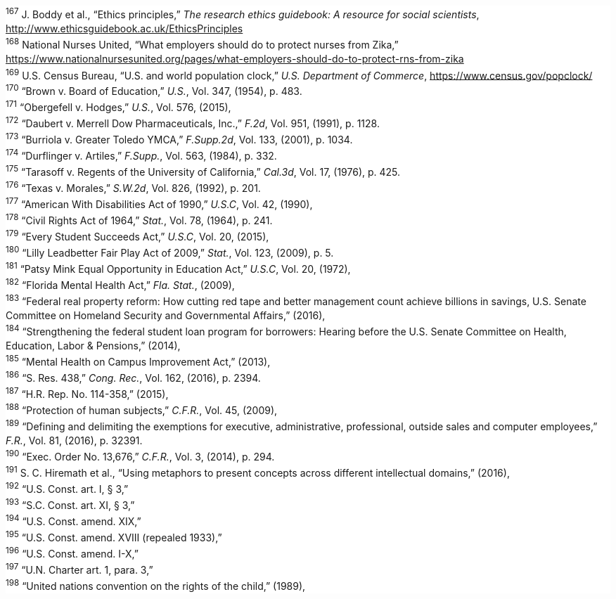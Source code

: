 <sup>167</sup> J. Boddy et al., “Ethics principles,” <i>The research ethics guidebook: A resource for social scientists</i>, <a href="http://www.ethicsguidebook.ac.uk/EthicsPrinciples">http://www.ethicsguidebook.ac.uk/EthicsPrinciples</a><br>
<sup>168</sup> National Nurses United, “What employers should do to protect nurses from Zika,” <a href="https://www.nationalnursesunited.org/pages/what-employers-should-do-to-protect-rns-from-zika">https://www.nationalnursesunited.org/pages/what-employers-should-do-to-protect-rns-from-zika</a><br>
<sup>169</sup> U.S. Census Bureau, “U.S. and world population clock,” <i>U.S. Department of Commerce</i>, <a href="https://www.census.gov/popclock/">https://www.census.gov/popclock/</a><br>
<sup>170</sup> “Brown v. Board of Education,” <i>U.S.</i>, Vol. 347, (1954), p. 483.<br>
<sup>171</sup> “Obergefell v. Hodges,” <i>U.S.</i>, Vol. 576, (2015), <br>
<sup>172</sup> “Daubert v. Merrell Dow Pharmaceuticals, Inc.,” <i>F.2d</i>, Vol. 951, (1991), p. 1128.<br>
<sup>173</sup> “Burriola v. Greater Toledo YMCA,” <i>F.Supp.2d</i>, Vol. 133, (2001), p. 1034.<br>
<sup>174</sup> “Durflinger v. Artiles,” <i>F.Supp.</i>, Vol. 563, (1984), p. 332.<br>
<sup>175</sup> “Tarasoff v. Regents of the University of California,” <i>Cal.3d</i>, Vol. 17, (1976), p. 425.<br>
<sup>176</sup> “Texas v. Morales,” <i>S.W.2d</i>, Vol. 826, (1992), p. 201.<br>
<sup>177</sup> “American With Disabilities Act of 1990,” <i>U.S.C</i>, Vol. 42, (1990), <br>
<sup>178</sup> “Civil Rights Act of 1964,” <i>Stat.</i>, Vol. 78, (1964), p. 241.<br>
<sup>179</sup> “Every Student Succeeds Act,” <i>U.S.C</i>, Vol. 20, (2015), <br>
<sup>180</sup> “Lilly Leadbetter Fair Play Act of 2009,” <i>Stat.</i>, Vol. 123, (2009), p. 5.<br>
<sup>181</sup> “Patsy Mink Equal Opportunity in Education Act,” <i>U.S.C</i>, Vol. 20, (1972), <br>
<sup>182</sup> “Florida Mental Health Act,” <i>Fla. Stat.</i>, (2009), <br>
<sup>183</sup> “Federal real property reform: How cutting red tape and better management count achieve billions in savings, U.S. Senate Committee on Homeland Security and Governmental Affairs,” (2016), <br>
<sup>184</sup> “Strengthening the federal student loan program for borrowers: Hearing before the U.S. Senate Committee on Health, Education, Labor &#38; Pensions,” (2014), <br>
<sup>185</sup> “Mental Health on Campus Improvement Act,” (2013), <br>
<sup>186</sup> “S. Res. 438,” <i>Cong. Rec.</i>, Vol. 162, (2016), p. 2394.<br>
<sup>187</sup> “H.R. Rep. No. 114-358,” (2015), <br>
<sup>188</sup> “Protection of human subjects,” <i>C.F.R.</i>, Vol. 45, (2009), <br>
<sup>189</sup> “Defining and delimiting the exemptions for executive, administrative, professional, outside sales and computer employees,” <i>F.R.</i>, Vol. 81, (2016), p. 32391.<br>
<sup>190</sup> “Exec. Order No. 13,676,” <i>C.F.R.</i>, Vol. 3, (2014), p. 294.<br>
<sup>191</sup> S. C. Hiremath et al., “Using metaphors to present concepts across different intellectual domains,” (2016), <br>
<sup>192</sup> “U.S. Const. art. I, § 3,” <br>
<sup>193</sup> “S.C. Const. art. XI, § 3,” <br>
<sup>194</sup> “U.S. Const. amend. XIX,” <br>
<sup>195</sup> “U.S. Const. amend. XVIII (repealed 1933),” <br>
<sup>196</sup> “U.S. Const. amend. I-X,” <br>
<sup>197</sup> “U.N. Charter art. 1, para. 3,” <br>
<sup>198</sup> “United nations convention on the rights of the child,” (1989), <br>



